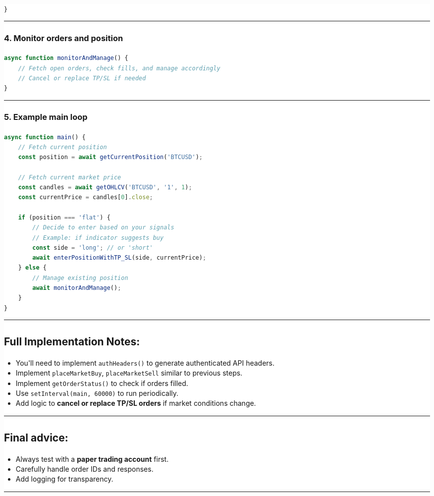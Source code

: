 ```javascript
}
```

---

### 4. Monitor orders and position

```javascript
async function monitorAndManage() {
    // Fetch open orders, check fills, and manage accordingly
    // Cancel or replace TP/SL if needed
}
```

---

### 5. Example main loop

```javascript
async function main() {
    // Fetch current position
    const position = await getCurrentPosition('BTCUSD');

    // Fetch current market price
    const candles = await getOHLCV('BTCUSD', '1', 1);
    const currentPrice = candles[0].close;

    if (position === 'flat') {
        // Decide to enter based on your signals
        // Example: if indicator suggests buy
        const side = 'long'; // or 'short'
        await enterPositionWithTP_SL(side, currentPrice);
    } else {
        // Manage existing position
        await monitorAndManage();
    }
}
```

---

## Full Implementation Notes:
- You'll need to implement `authHeaders()` to generate authenticated API headers.
- Implement `placeMarketBuy`, `placeMarketSell` similar to previous steps.
- Implement `getOrderStatus()` to check if orders filled.
- Use `setInterval(main, 60000)` to run periodically.
- Add logic to **cancel or replace TP/SL orders** if market conditions change.

---

## Final advice:
- Always test with a **paper trading account** first.
- Carefully handle order IDs and responses.
- Add logging for transparency.

---